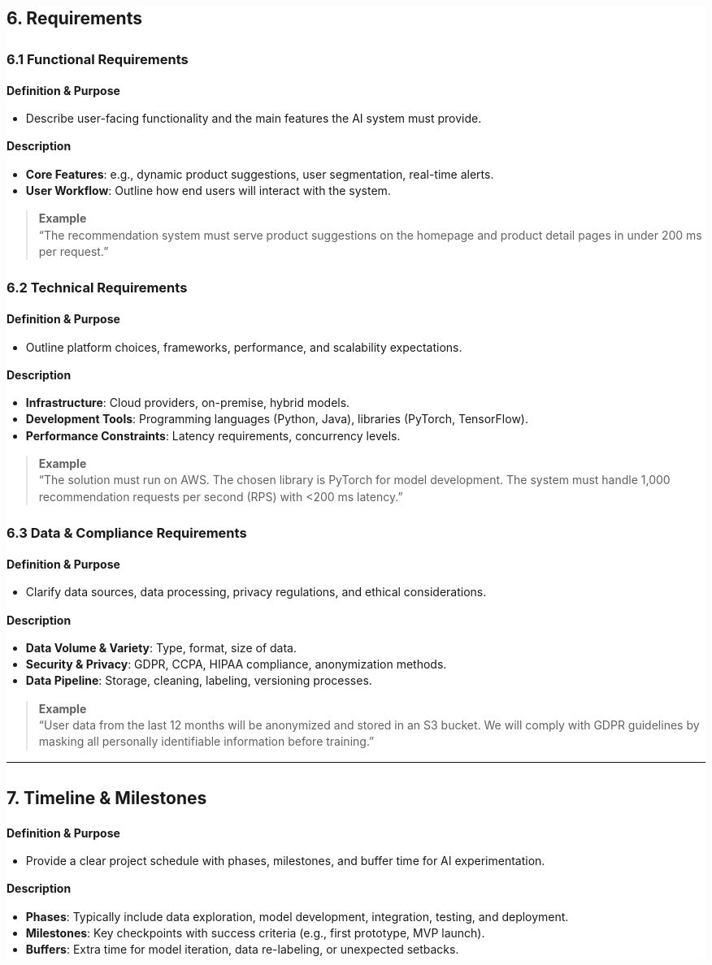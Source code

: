 ## **6. Requirements**

### **6.1 Functional Requirements**
**Definition & Purpose**  
- Describe user-facing functionality and the main features the AI system must provide.

**Description**  
- **Core Features**: e.g., dynamic product suggestions, user segmentation, real-time alerts.  
- **User Workflow**: Outline how end users will interact with the system.

> **Example**  
> “The recommendation system must serve product suggestions on the homepage and product detail pages in under 200 ms per request.”

### **6.2 Technical Requirements**
**Definition & Purpose**  
- Outline platform choices, frameworks, performance, and scalability expectations.

**Description**  
- **Infrastructure**: Cloud providers, on-premise, hybrid models.  
- **Development Tools**: Programming languages (Python, Java), libraries (PyTorch, TensorFlow).  
- **Performance Constraints**: Latency requirements, concurrency levels.

> **Example**  
> “The solution must run on AWS. The chosen library is PyTorch for model development. The system must handle 1,000 recommendation requests per second (RPS) with <200 ms latency.”

### **6.3 Data & Compliance Requirements**
**Definition & Purpose**  
- Clarify data sources, data processing, privacy regulations, and ethical considerations.

**Description**  
- **Data Volume & Variety**: Type, format, size of data.  
- **Security & Privacy**: GDPR, CCPA, HIPAA compliance, anonymization methods.  
- **Data Pipeline**: Storage, cleaning, labeling, versioning processes.

> **Example**  
> “User data from the last 12 months will be anonymized and stored in an S3 bucket. We will comply with GDPR guidelines by masking all personally identifiable information before training.”

---

## **7. Timeline & Milestones**

**Definition & Purpose**  
- Provide a clear project schedule with phases, milestones, and buffer time for AI experimentation.

**Description**  
- **Phases**: Typically include data exploration, model development, integration, testing, and deployment.  
- **Milestones**: Key checkpoints with success criteria (e.g., first prototype, MVP launch).  
- **Buffers**: Extra time for model iteration, data re-labeling, or unexpected setbacks.
